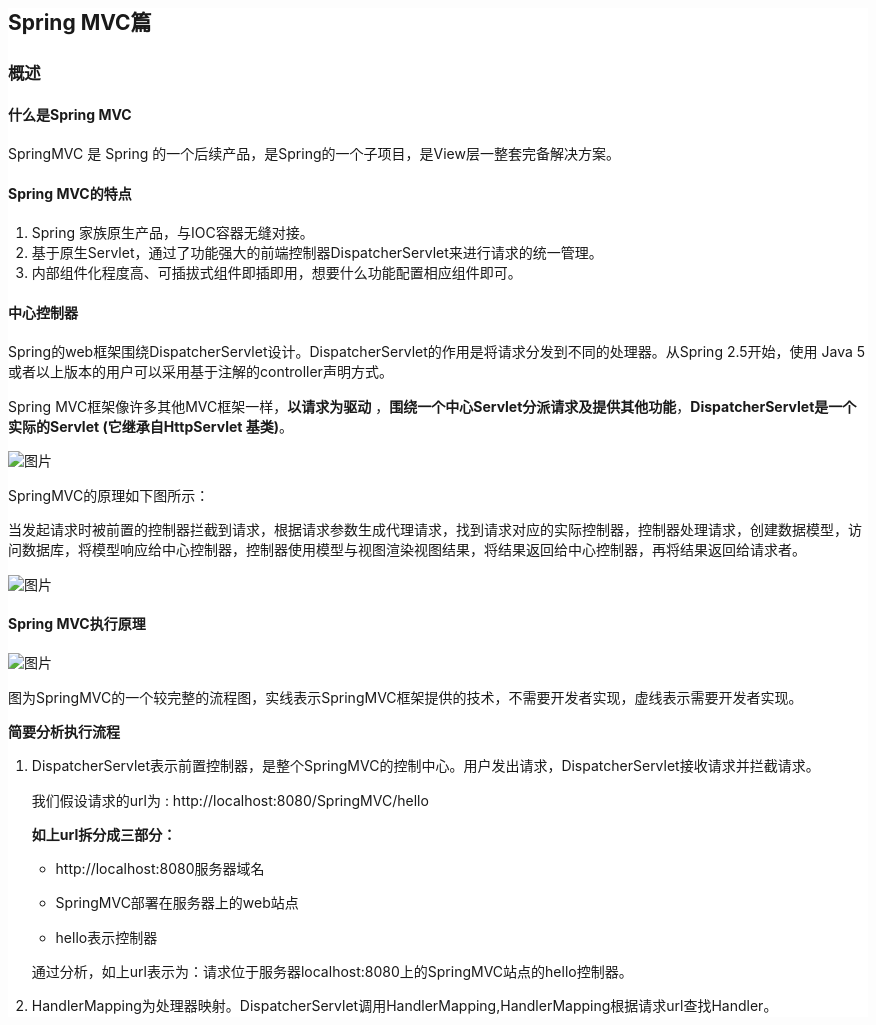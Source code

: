## Spring MVC篇

### 概述

#### 什么是Spring MVC

SpringMVC 是 Spring 的一个后续产品，是Spring的一个子项目，是View层一整套完备解决方案。

#### Spring MVC的特点

1. Spring 家族原生产品，与IOC容器无缝对接。
2. 基于原生Servlet，通过了功能强大的前端控制器DispatcherServlet来进行请求的统一管理。
3. 内部组件化程度高、可插拔式组件即插即用，想要什么功能配置相应组件即可。

#### 中心控制器

Spring的web框架围绕DispatcherServlet设计。DispatcherServlet的作用是将请求分发到不同的处理器。从Spring 2.5开始，使用 Java 5或者以上版本的用户可以采用基于注解的controller声明方式。

Spring MVC框架像许多其他MVC框架一样，**以请求为驱动** ，**围绕一个中心Servlet分派请求及提供其他功能**，**DispatcherServlet是一个实际的Servlet (它继承自HttpServlet 基类)**。

![图片](assets/02-Spring篇（新版）/202201072319895)

SpringMVC的原理如下图所示：

当发起请求时被前置的控制器拦截到请求，根据请求参数生成代理请求，找到请求对应的实际控制器，控制器处理请求，创建数据模型，访问数据库，将模型响应给中心控制器，控制器使用模型与视图渲染视图结果，将结果返回给中心控制器，再将结果返回给请求者。

![图片](assets/02-Spring篇（新版）/202201072321553)

#### Spring MVC执行原理

![图片](assets/02-Spring篇（新版）/202201090056341)

图为SpringMVC的一个较完整的流程图，实线表示SpringMVC框架提供的技术，不需要开发者实现，虚线表示需要开发者实现。

**简要分析执行流程**

1. DispatcherServlet表示前置控制器，是整个SpringMVC的控制中心。用户发出请求，DispatcherServlet接收请求并拦截请求。

   我们假设请求的url为 : http://localhost:8080/SpringMVC/hello

   **如上url拆分成三部分：**

   - http://localhost:8080服务器域名


   - SpringMVC部署在服务器上的web站点


   - hello表示控制器


   通过分析，如上url表示为：请求位于服务器localhost:8080上的SpringMVC站点的hello控制器。

2. HandlerMapping为处理器映射。DispatcherServlet调用HandlerMapping,HandlerMapping根据请求url查找Handler。
